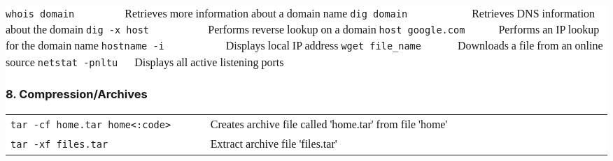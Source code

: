 <td align="left" height="20"><span style="font-family: Liberation Serif; font-size: medium;"><code>whois domain</code>&nbsp; &nbsp; &nbsp; &nbsp; &nbsp; &nbsp; &nbsp; &nbsp; &nbsp; </span></td>
<td align="left"><span style="font-family: Liberation Serif; font-size: medium;">Retrieves more information about a domain name</span></td>
</tr>
<tr>
<td align="left" height="20"><span style="font-family: Liberation Serif; font-size: medium;"><code>dig domain</code>&nbsp; &nbsp; &nbsp; &nbsp; &nbsp; &nbsp; &nbsp; &nbsp; &nbsp; &nbsp; &nbsp;&nbsp; </span></td>
<td align="left"><span style="font-family: Liberation Serif; font-size: medium;">Retrieves DNS information about the domain</span></td>
</tr>
<tr>
<td align="left" height="20"><span style="font-family: Liberation Serif; font-size: medium;"><code>dig -x host&nbsp;</code> &nbsp; &nbsp; &nbsp; &nbsp; &nbsp; &nbsp; &nbsp; &nbsp; &nbsp; </span></td>
<td align="left"><span style="font-family: Liberation Serif; font-size: medium;">Performs reverse lookup on a domain</span></td>
</tr>
<tr>
<td align="left" height="20"><span style="font-family: Liberation Serif; font-size: medium;"><code>host google.com&nbsp;</code>&nbsp; &nbsp; &nbsp; &nbsp; &nbsp;</span></td>
<td align="left"><span style="font-family: Liberation Serif; font-size: medium;">Performs an IP lookup for the domain name</span></td>
</tr>
<tr>
<td align="left" height="20"><span style="font-family: Liberation Serif; font-size: medium;"><code>hostname -i</code>&nbsp; &nbsp; &nbsp; &nbsp; &nbsp; &nbsp; &nbsp; &nbsp; &nbsp; &nbsp; &nbsp;</span></td>
<td align="left"><span style="font-family: Liberation Serif; font-size: medium;">Displays local IP address</span></td>
</tr>
<tr>
<td align="left" height="20"><span style="font-family: Liberation Serif; font-size: medium;"><code>wget file_name</code>&nbsp;&nbsp; &nbsp; &nbsp; &nbsp; &nbsp; &nbsp; </span></td>
<td align="left"><span style="font-family: Liberation Serif; font-size: medium;">Downloads a file from an online source</span></td>
</tr>
<tr>
<td align="left" height="20"><span style="font-family: Liberation Serif; font-size: medium;"><code>netstat -pnltu</code>&nbsp; &nbsp; &nbsp;</span></td>
<td align="left"><span style="font-family: Liberation Serif; font-size: medium;">Displays all active listening ports</span></td>
</tr>
</tbody>
</table>

### 8. Compression/Archives

<table border="0" cellspacing="0">
<colgroup width="318"></colgroup>
<colgroup width="641"></colgroup>
<tbody>
<tr>
<td align="left" height="20"><span style="font-family: Liberation Serif; font-size: medium;"><code>tar -cf home.tar home&lt;:code&gt;</code></span></td>
<td align="left"><span style="font-family: Liberation Serif; font-size: medium;">Creates archive file called 'home.tar' from file 'home'</span></td>
</tr>
<tr>
<td align="left" height="20"><span style="font-family: Liberation Serif; font-size: medium;"><code>tar -xf files.tar</code>&nbsp; &nbsp; &nbsp; &nbsp; &nbsp; &nbsp; &nbsp; </span></td>
<td align="left"><span style="font-family: Liberation Serif; font-size: medium;">Extract archive file 'files.tar'</span></td>
</tr>